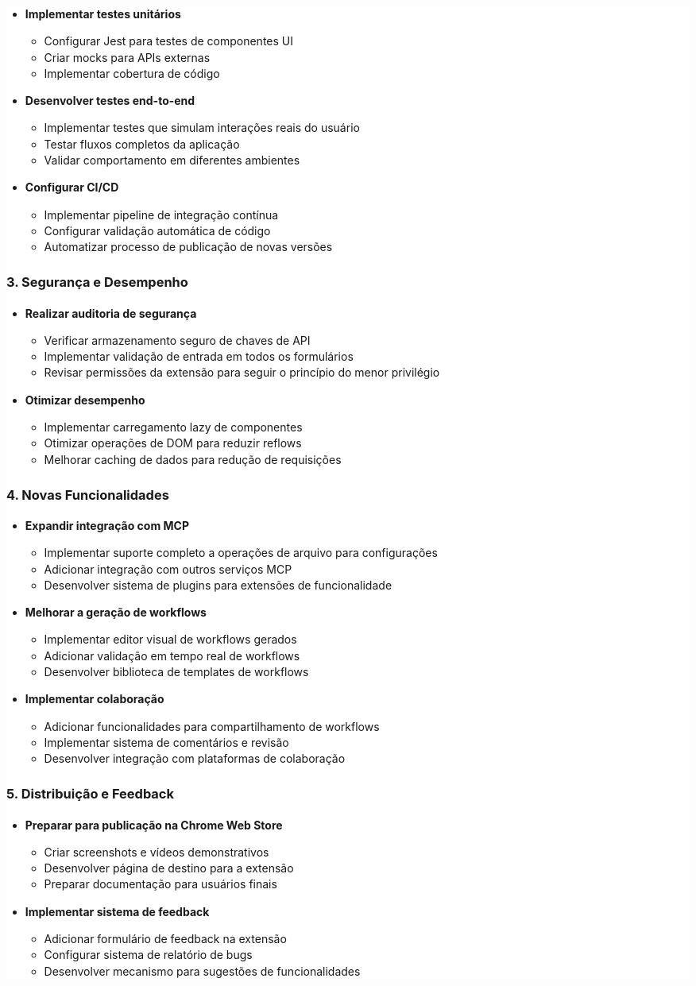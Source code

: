 - **Implementar testes unitários**
  - Configurar Jest para testes de componentes UI
  - Criar mocks para APIs externas
  - Implementar cobertura de código

- **Desenvolver testes end-to-end**
  - Implementar testes que simulam interações reais do usuário
  - Testar fluxos completos da aplicação
  - Validar comportamento em diferentes ambientes

- **Configurar CI/CD**
  - Implementar pipeline de integração contínua
  - Configurar validação automática de código
  - Automatizar processo de publicação de novas versões

### 3. Segurança e Desempenho

- **Realizar auditoria de segurança**
  - Verificar armazenamento seguro de chaves de API
  - Implementar validação de entrada em todos os formulários
  - Revisar permissões da extensão para seguir o princípio do menor privilégio

- **Otimizar desempenho**
  - Implementar carregamento lazy de componentes
  - Otimizar operações de DOM para reduzir reflows
  - Melhorar caching de dados para redução de requisições

### 4. Novas Funcionalidades

- **Expandir integração com MCP**
  - Implementar suporte completo a operações de arquivo para configurações
  - Adicionar integração com outros serviços MCP
  - Desenvolver sistema de plugins para extensões de funcionalidade

- **Melhorar a geração de workflows**
  - Implementar editor visual de workflows gerados
  - Adicionar validação em tempo real de workflows
  - Desenvolver biblioteca de templates de workflows

- **Implementar colaboração**
  - Adicionar funcionalidades para compartilhamento de workflows
  - Implementar sistema de comentários e revisão
  - Desenvolver integração com plataformas de colaboração

### 5. Distribuição e Feedback

- **Preparar para publicação na Chrome Web Store**
  - Criar screenshots e vídeos demonstrativos
  - Desenvolver página de destino para a extensão
  - Preparar documentação para usuários finais

- **Implementar sistema de feedback**
  - Adicionar formulário de feedback na extensão
  - Configurar sistema de relatório de bugs
  - Desenvolver mecanismo para sugestões de funcionalidades
